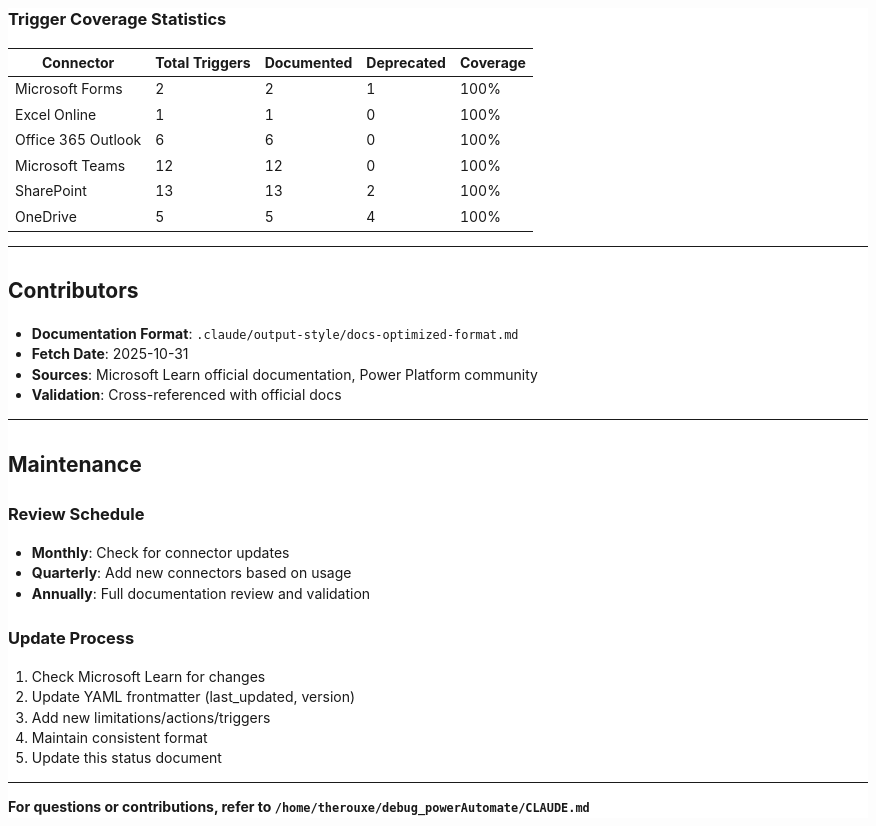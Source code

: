 ### Trigger Coverage Statistics

| Connector | Total Triggers | Documented | Deprecated | Coverage |
|-----------|---------------|------------|-----------|----------|
| Microsoft Forms | 2 | 2 | 1 | 100% |
| Excel Online | 1 | 1 | 0 | 100% |
| Office 365 Outlook | 6 | 6 | 0 | 100% |
| Microsoft Teams | 12 | 12 | 0 | 100% |
| SharePoint | 13 | 13 | 2 | 100% |
| OneDrive | 5 | 5 | 4 | 100% |

---

## Contributors

- **Documentation Format**: `.claude/output-style/docs-optimized-format.md`
- **Fetch Date**: 2025-10-31
- **Sources**: Microsoft Learn official documentation, Power Platform community
- **Validation**: Cross-referenced with official docs

---

## Maintenance

### Review Schedule
- **Monthly**: Check for connector updates
- **Quarterly**: Add new connectors based on usage
- **Annually**: Full documentation review and validation

### Update Process
1. Check Microsoft Learn for changes
2. Update YAML frontmatter (last_updated, version)
3. Add new limitations/actions/triggers
4. Maintain consistent format
5. Update this status document

---

**For questions or contributions, refer to `/home/therouxe/debug_powerAutomate/CLAUDE.md`**
